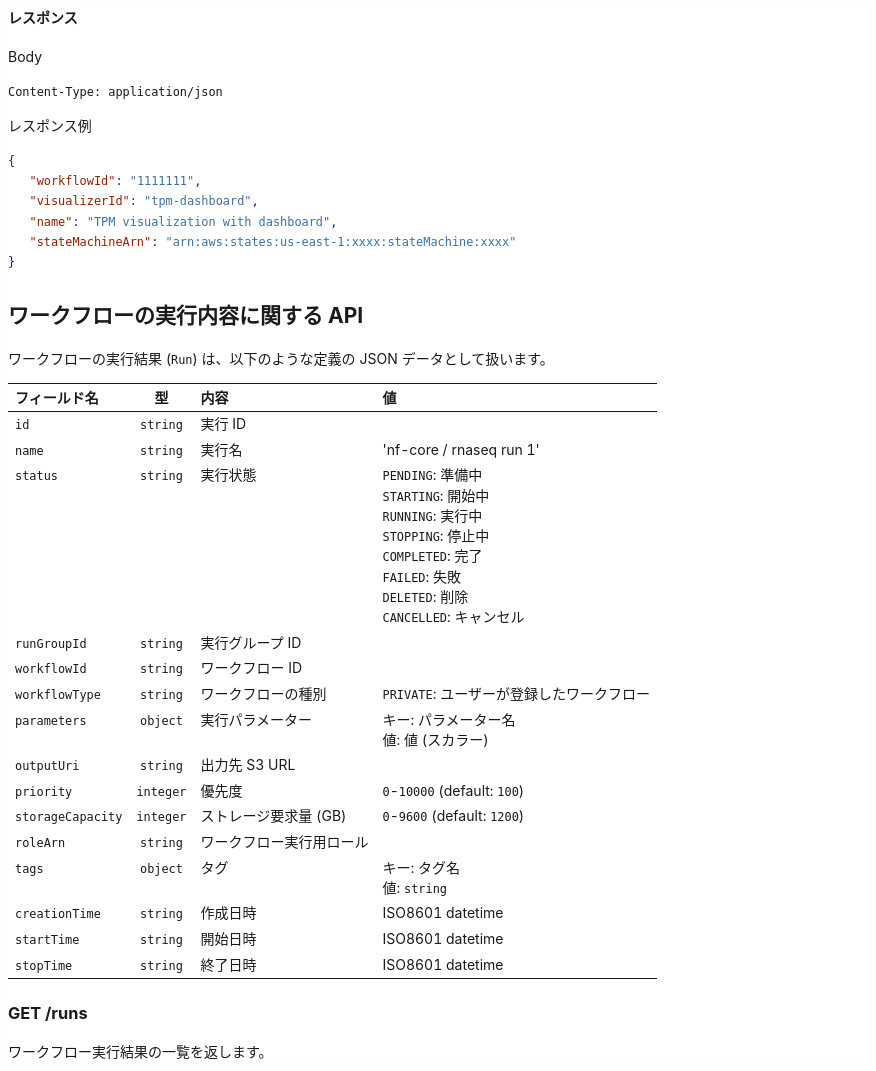 #### レスポンス

Body

`Content-Type: application/json`

レスポンス例

```json
{
   "workflowId": "1111111",
   "visualizerId": "tpm-dashboard",
   "name": "TPM visualization with dashboard",
   "stateMachineArn": "arn:aws:states:us-east-1:xxxx:stateMachine:xxxx"
}
```

## ワークフローの実行内容に関する API

ワークフローの実行結果 (`Run`) は、以下のような定義の JSON データとして扱います。

| フィールド名        | 型        | 内容                  | 値  |
| :---------------- | :------:  | :------------------- | :-- |
| `id`              | `string`  | 実行 ID              |     |
| `name`            | `string`  | 実行名                | 'nf-core / rnaseq run 1' |
| `status`          | `string`  | 実行状態              | `PENDING`: 準備中<br>`STARTING`: 開始中<br>`RUNNING`: 実行中<br>`STOPPING`: 停止中<br>`COMPLETED`: 完了<br>`FAILED`: 失敗<br>`DELETED`: 削除<br>`CANCELLED`: キャンセル |
| `runGroupId`      | `string`  | 実行グループ ID        |     |
| `workflowId`      | `string`  | ワークフロー ID        |     |
| `workflowType`    | `string`  | ワークフローの種別      | `PRIVATE`: ユーザーが登録したワークフロー |
| `parameters`      | `object`  | 実行パラメーター       | キー: パラメーター名<br>値: 値 (スカラー) |
| `outputUri`       | `string`  | 出力先 S3 URL         |     |
| `priority`        | `integer` | 優先度                | `0`-`10000` (default: `100`) |
| `storageCapacity` | `integer` | ストレージ要求量 (GB)   | `0`-`9600` (default: `1200`) |
| `roleArn`         | `string`  | ワークフロー実行用ロール |     |
| `tags`            | `object`  | タグ                 | キー: タグ名<br>値: `string` |
| `creationTime`    | `string`  | 作成日時              | ISO8601 datetime |
| `startTime`       | `string`  | 開始日時              | ISO8601 datetime |
| `stopTime`        | `string`  | 終了日時              | ISO8601 datetime |

### GET /runs

ワークフロー実行結果の一覧を返します。

